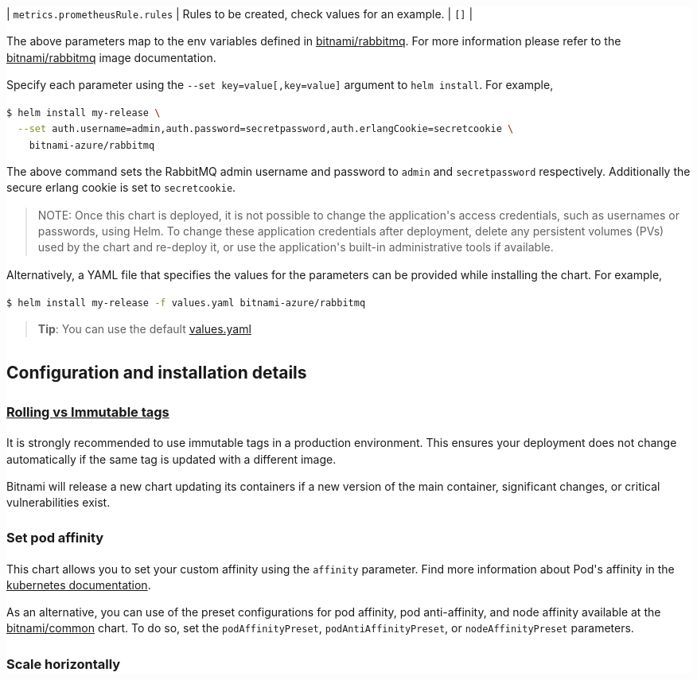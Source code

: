 | `metrics.prometheusRule.rules`            | Rules to be created, check values for an example.                                      | `[]`                                                         |

The above parameters map to the env variables defined in [bitnami/rabbitmq](http://github.com/bitnami/bitnami-docker-rabbitmq). For more information please refer to the [bitnami/rabbitmq](http://github.com/bitnami/bitnami-docker-rabbitmq) image documentation.

Specify each parameter using the `--set key=value[,key=value]` argument to `helm install`. For example,

```bash
$ helm install my-release \
  --set auth.username=admin,auth.password=secretpassword,auth.erlangCookie=secretcookie \
    bitnami-azure/rabbitmq
```

The above command sets the RabbitMQ admin username and password to `admin` and `secretpassword` respectively. Additionally the secure erlang cookie is set to `secretcookie`.

> NOTE: Once this chart is deployed, it is not possible to change the application's access credentials, such as usernames or passwords, using Helm. To change these application credentials after deployment, delete any persistent volumes (PVs) used by the chart and re-deploy it, or use the application's built-in administrative tools if available.

Alternatively, a YAML file that specifies the values for the parameters can be provided while installing the chart. For example,

```bash
$ helm install my-release -f values.yaml bitnami-azure/rabbitmq
```

> **Tip**: You can use the default [values.yaml](values.yaml)

## Configuration and installation details

### [Rolling vs Immutable tags](https://docs.bitnami.com/containers/how-to/understand-rolling-tags-containers/)

It is strongly recommended to use immutable tags in a production environment. This ensures your deployment does not change automatically if the same tag is updated with a different image.

Bitnami will release a new chart updating its containers if a new version of the main container, significant changes, or critical vulnerabilities exist.

### Set pod affinity

This chart allows you to set your custom affinity using the `affinity` parameter. Find more information about Pod's affinity in the [kubernetes documentation](https://kubernetes.io/docs/concepts/configuration/assign-pod-node/#affinity-and-anti-affinity).

As an alternative, you can use of the preset configurations for pod affinity, pod anti-affinity, and node affinity available at the [bitnami/common](https://github.com/bitnami/charts/tree/master/bitnami/common#affinities) chart. To do so, set the `podAffinityPreset`, `podAntiAffinityPreset`, or `nodeAffinityPreset` parameters.

### Scale horizontally
